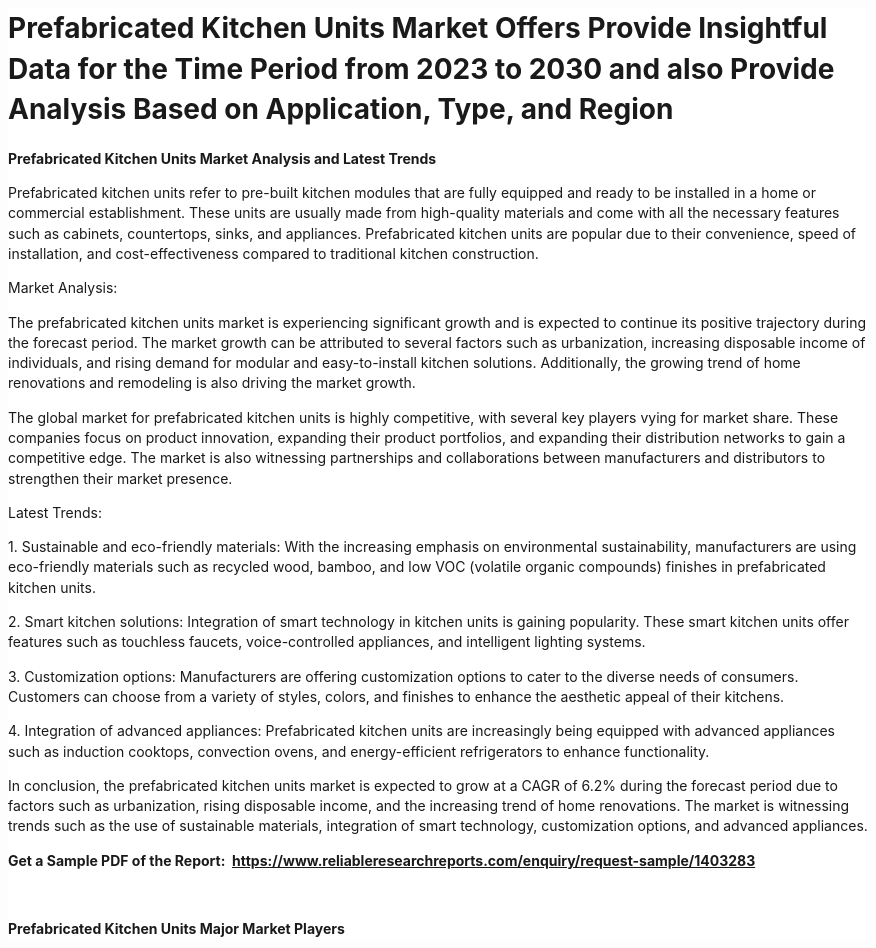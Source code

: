 <p><h1>Prefabricated Kitchen Units Market Offers Provide Insightful Data for the Time Period from 2023 to 2030 and also Provide Analysis Based on Application, Type, and Region</h1></p><p><strong>Prefabricated Kitchen Units Market Analysis and Latest Trends</strong></p>
<p><p>Prefabricated kitchen units refer to pre-built kitchen modules that are fully equipped and ready to be installed in a home or commercial establishment. These units are usually made from high-quality materials and come with all the necessary features such as cabinets, countertops, sinks, and appliances. Prefabricated kitchen units are popular due to their convenience, speed of installation, and cost-effectiveness compared to traditional kitchen construction.</p><p>Market Analysis:</p><p>The prefabricated kitchen units market is experiencing significant growth and is expected to continue its positive trajectory during the forecast period. The market growth can be attributed to several factors such as urbanization, increasing disposable income of individuals, and rising demand for modular and easy-to-install kitchen solutions. Additionally, the growing trend of home renovations and remodeling is also driving the market growth.</p><p>The global market for prefabricated kitchen units is highly competitive, with several key players vying for market share. These companies focus on product innovation, expanding their product portfolios, and expanding their distribution networks to gain a competitive edge. The market is also witnessing partnerships and collaborations between manufacturers and distributors to strengthen their market presence.</p><p>Latest Trends:</p><p>1. Sustainable and eco-friendly materials: With the increasing emphasis on environmental sustainability, manufacturers are using eco-friendly materials such as recycled wood, bamboo, and low VOC (volatile organic compounds) finishes in prefabricated kitchen units.</p><p>2. Smart kitchen solutions: Integration of smart technology in kitchen units is gaining popularity. These smart kitchen units offer features such as touchless faucets, voice-controlled appliances, and intelligent lighting systems.</p><p>3. Customization options: Manufacturers are offering customization options to cater to the diverse needs of consumers. Customers can choose from a variety of styles, colors, and finishes to enhance the aesthetic appeal of their kitchens.</p><p>4. Integration of advanced appliances: Prefabricated kitchen units are increasingly being equipped with advanced appliances such as induction cooktops, convection ovens, and energy-efficient refrigerators to enhance functionality.</p><p>In conclusion, the prefabricated kitchen units market is expected to grow at a CAGR of 6.2% during the forecast period due to factors such as urbanization, rising disposable income, and the increasing trend of home renovations. The market is witnessing trends such as the use of sustainable materials, integration of smart technology, customization options, and advanced appliances.</p></p>
<p><strong>Get a Sample PDF of the Report:&nbsp; <a href="https://www.reliableresearchreports.com/enquiry/request-sample/1403283">https://www.reliableresearchreports.com/enquiry/request-sample/1403283</a></strong></p>
<p>&nbsp;</p>
<p><strong>Prefabricated Kitchen Units Major Market Players</strong></p>